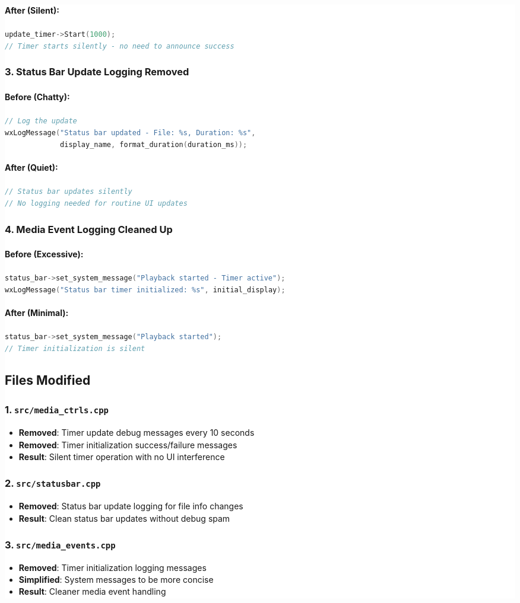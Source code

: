 #### After (Silent):
```cpp
update_timer->Start(1000);
// Timer starts silently - no need to announce success
```

### 3. Status Bar Update Logging Removed

#### Before (Chatty):
```cpp
// Log the update
wxLogMessage("Status bar updated - File: %s, Duration: %s", 
             display_name, format_duration(duration_ms));
```

#### After (Quiet):
```cpp
// Status bar updates silently
// No logging needed for routine UI updates
```

### 4. Media Event Logging Cleaned Up

#### Before (Excessive):
```cpp
status_bar->set_system_message("Playback started - Timer active");
wxLogMessage("Status bar timer initialized: %s", initial_display);
```

#### After (Minimal):
```cpp
status_bar->set_system_message("Playback started");
// Timer initialization is silent
```

## Files Modified

### 1. `src/media_ctrls.cpp`
- **Removed**: Timer update debug messages every 10 seconds
- **Removed**: Timer initialization success/failure messages
- **Result**: Silent timer operation with no UI interference

### 2. `src/statusbar.cpp`
- **Removed**: Status bar update logging for file info changes
- **Result**: Clean status bar updates without debug spam

### 3. `src/media_events.cpp`
- **Removed**: Timer initialization logging messages
- **Simplified**: System messages to be more concise
- **Result**: Cleaner media event handling
